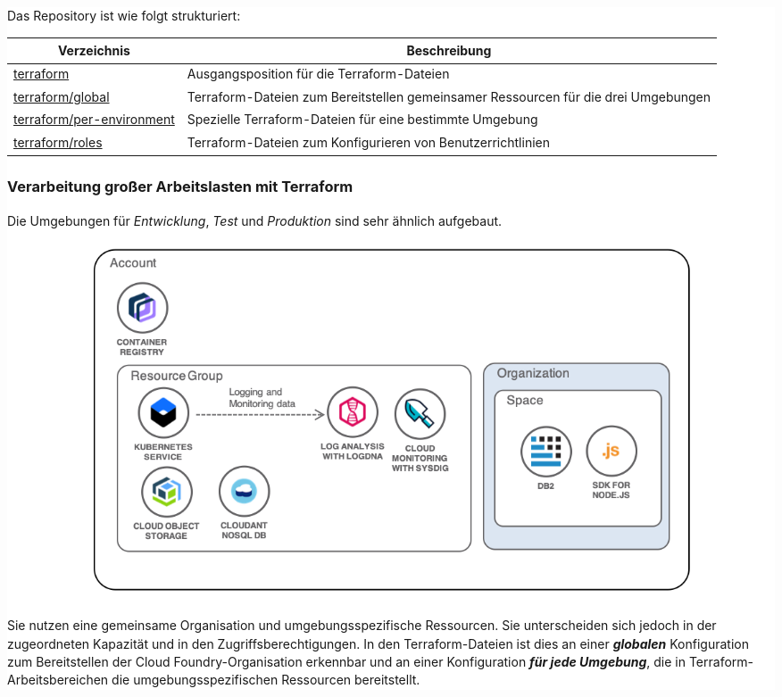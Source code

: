 Das Repository ist wie folgt strukturiert:

| Verzeichnis | Beschreibung |
| ----------------- | ----------- |
| [terraform](https://github.com/IBM-Cloud/multiple-environments-as-code/tree/master/terraform) | Ausgangsposition für die Terraform-Dateien |
| [terraform/global](https://github.com/IBM-Cloud/multiple-environments-as-code/tree/master/terraform/global) | Terraform-Dateien zum Bereitstellen gemeinsamer Ressourcen für die drei Umgebungen |
| [terraform/per-environment](https://github.com/IBM-Cloud/multiple-environments-as-code/tree/master/terraform/per-environment) | Spezielle Terraform-Dateien für eine bestimmte Umgebung |
| [terraform/roles](https://github.com/IBM-Cloud/multiple-environments-as-code/tree/master/terraform/roles) | Terraform-Dateien zum Konfigurieren von Benutzerrichtlinien|

### Verarbeitung großer Arbeitslasten mit Terraform

Die Umgebungen für *Entwicklung*, *Test* und *Produktion* sind sehr ähnlich aufgebaut.

<p style="text-align: center;">
  <img title="" src="./images/solution26-plan-create-update-deployments/one-environment.png" style="height: 400px;" alt="Diagramm einer Bereitstellungsumgebung" />
</p>

Sie nutzen eine gemeinsame Organisation und umgebungsspezifische Ressourcen. Sie unterscheiden sich jedoch in der zugeordneten Kapazität und in den Zugriffsberechtigungen. In den Terraform-Dateien ist dies an einer ***globalen*** Konfiguration zum Bereitstellen der Cloud Foundry-Organisation erkennbar und an einer Konfiguration ***für jede Umgebung***, die in Terraform-Arbeitsbereichen die umgebungsspezifischen Ressourcen bereitstellt.

